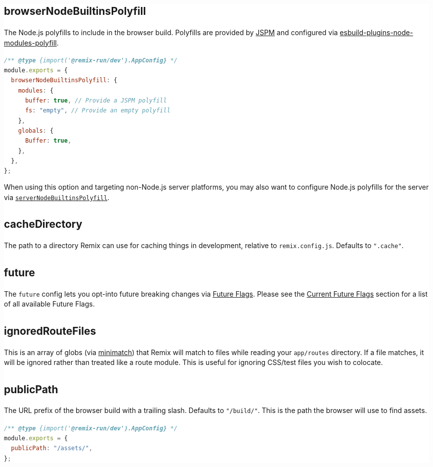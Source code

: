 ## browserNodeBuiltinsPolyfill

The Node.js polyfills to include in the browser build. Polyfills are provided by [JSPM][jspm] and configured via [esbuild-plugins-node-modules-polyfill].

```js filename=remix.config.js
/** @type {import('@remix-run/dev').AppConfig} */
module.exports = {
  browserNodeBuiltinsPolyfill: {
    modules: {
      buffer: true, // Provide a JSPM polyfill
      fs: "empty", // Provide an empty polyfill
    },
    globals: {
      Buffer: true,
    },
  },
};
```

When using this option and targeting non-Node.js server platforms, you may also want to configure Node.js polyfills for the server via [`serverNodeBuiltinsPolyfill`][server-node-builtins-polyfill].

## cacheDirectory

The path to a directory Remix can use for caching things in development,
relative to `remix.config.js`. Defaults to `".cache"`.

## future

The `future` config lets you opt-into future breaking changes via [Future Flags][future-flags]. Please see the [Current Future Flags][current-future-flags] section for a list of all available Future Flags.

## ignoredRouteFiles

This is an array of globs (via [minimatch][minimatch]) that Remix will match to
files while reading your `app/routes` directory. If a file matches, it will be
ignored rather than treated like a route module. This is useful for ignoring
CSS/test files you wish to colocate.

## publicPath

The URL prefix of the browser build with a trailing slash. Defaults to
`"/build/"`. This is the path the browser will use to find assets.

```js filename=remix.config.js
/** @type {import('@remix-run/dev').AppConfig} */
module.exports = {
  publicPath: "/assets/",
};
```


[minimatch]: https://npm.im/minimatch
[dilum_sanjaya]: https://twitter.com/DilumSanjaya
[an_awesome_visualization]: https://interactive-remix-routing-v2.netlify.app
[remix_dev]: ../other-api/dev#remix-dev
[app_directory]: #appdirectory
[css_side_effect_imports]: ../styling/css-imports
[postcss]: https://postcss.org
[tailwind_functions_and_directives]: https://tailwindcss.com/docs/functions-and-directives
[jspm]: https://github.com/jspm/jspm-core
[esbuild-plugins-node-modules-polyfill]: https://npm.im/esbuild-plugins-node-modules-polyfill
[browser-node-builtins-polyfill]: #browsernodebuiltinspolyfill
[server-node-builtins-polyfill]: #servernodebuiltinspolyfill
[future-flags]: ../start/future-flags
[current-future-flags]: ../start/future-flags#current-future-flags
[classic-remix-compiler]: ../guides/vite#classic-remix-compiler-vs-remix-vite
[remix-vite]: ../guides/vite
[vite-config]: ./vite-config